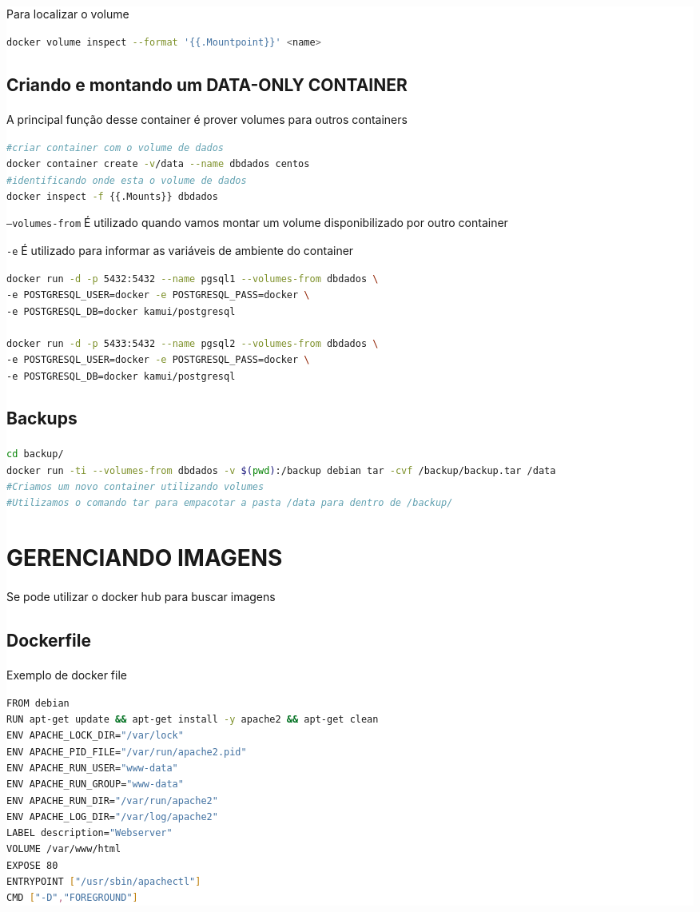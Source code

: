 Para localizar o volume 

```bash
docker volume inspect --format '{{.Mountpoint}}' <name>
```

## Criando e montando um DATA-ONLY CONTAINER

A principal função desse container é prover volumes para outros containers

```bash
#criar container com o volume de dados
docker container create -v/data --name dbdados centos
#identificando onde esta o volume de dados
docker inspect -f {{.Mounts}} dbdados
```

 `—volumes-from` É utilizado quando vamos montar um volume disponibilizado por outro container

`-e` É utilizado para informar as variáveis de ambiente do container

```bash
docker run -d -p 5432:5432 --name pgsql1 --volumes-from dbdados \
-e POSTGRESQL_USER=docker -e POSTGRESQL_PASS=docker \
-e POSTGRESQL_DB=docker kamui/postgresql

docker run -d -p 5433:5432 --name pgsql2 --volumes-from dbdados \
-e POSTGRESQL_USER=docker -e POSTGRESQL_PASS=docker \
-e POSTGRESQL_DB=docker kamui/postgresql
```

## Backups

```bash
cd backup/
docker run -ti --volumes-from dbdados -v $(pwd):/backup debian tar -cvf /backup/backup.tar /data
#Criamos um novo container utilizando volumes
#Utilizamos o comando tar para empacotar a pasta /data para dentro de /backup/
```

# GERENCIANDO IMAGENS

Se pode utilizar o docker hub para buscar imagens

## Dockerfile

Exemplo de docker file

```bash
FROM debian
RUN apt-get update && apt-get install -y apache2 && apt-get clean
ENV APACHE_LOCK_DIR="/var/lock"
ENV APACHE_PID_FILE="/var/run/apache2.pid"
ENV APACHE_RUN_USER="www-data"
ENV APACHE_RUN_GROUP="www-data"
ENV APACHE_RUN_DIR="/var/run/apache2"
ENV APACHE_LOG_DIR="/var/log/apache2"
LABEL description="Webserver"
VOLUME /var/www/html
EXPOSE 80
ENTRYPOINT ["/usr/sbin/apachectl"]
CMD ["-D","FOREGROUND"]
```
